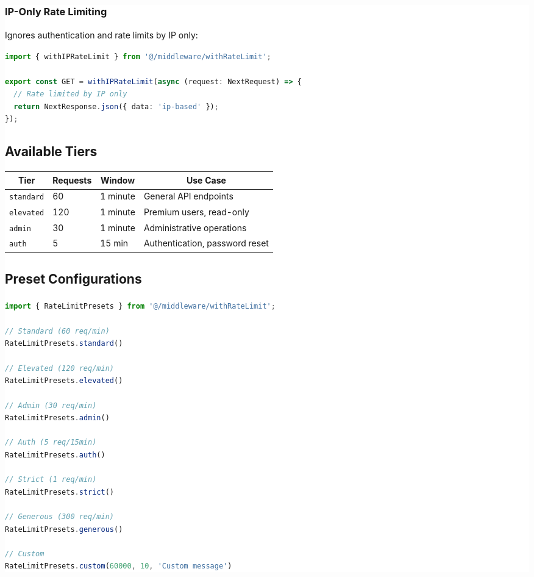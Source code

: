 ### IP-Only Rate Limiting

Ignores authentication and rate limits by IP only:

```typescript
import { withIPRateLimit } from '@/middleware/withRateLimit';

export const GET = withIPRateLimit(async (request: NextRequest) => {
  // Rate limited by IP only
  return NextResponse.json({ data: 'ip-based' });
});
```

## Available Tiers

| Tier       | Requests | Window   | Use Case                          |
| ---------- | -------- | -------- | --------------------------------- |
| `standard` | 60       | 1 minute | General API endpoints             |
| `elevated` | 120      | 1 minute | Premium users, read-only          |
| `admin`    | 30       | 1 minute | Administrative operations         |
| `auth`     | 5        | 15 min   | Authentication, password reset    |

## Preset Configurations

```typescript
import { RateLimitPresets } from '@/middleware/withRateLimit';

// Standard (60 req/min)
RateLimitPresets.standard()

// Elevated (120 req/min)
RateLimitPresets.elevated()

// Admin (30 req/min)
RateLimitPresets.admin()

// Auth (5 req/15min)
RateLimitPresets.auth()

// Strict (1 req/min)
RateLimitPresets.strict()

// Generous (300 req/min)
RateLimitPresets.generous()

// Custom
RateLimitPresets.custom(60000, 10, 'Custom message')
```
